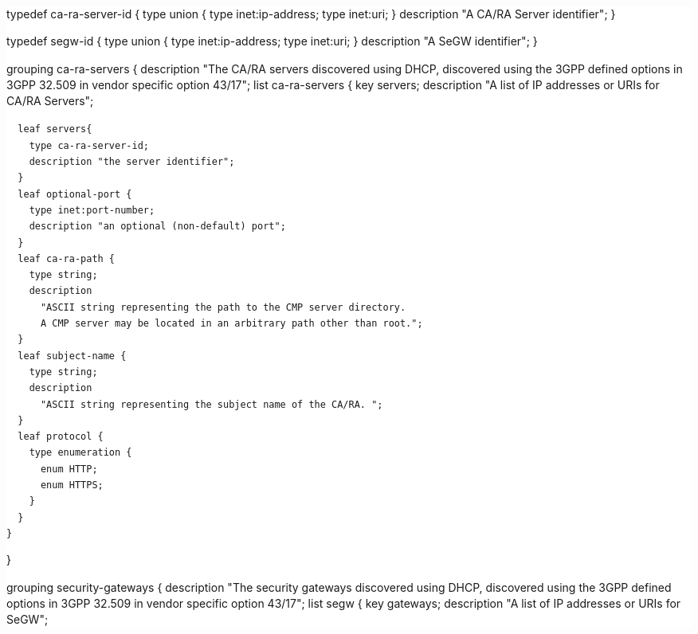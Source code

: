   typedef ca-ra-server-id {
    type union {
      type inet:ip-address;
      type inet:uri;
    }
    description "A CA/RA Server identifier";
  }

  typedef segw-id {
    type union {
      type inet:ip-address;
      type inet:uri;
    }
    description "A SeGW identifier";
  }

  grouping ca-ra-servers {
    description
      "The CA/RA servers discovered using DHCP, discovered using the 3GPP
      defined options in 3GPP 32.509 in vendor specific option 43/17";
    list ca-ra-servers {
      key servers;
      description "A list of IP addresses or URIs for CA/RA Servers";

      leaf servers{
        type ca-ra-server-id;
        description "the server identifier";
      }
      leaf optional-port {
        type inet:port-number;
        description "an optional (non-default) port";
      }
      leaf ca-ra-path {
        type string;
        description
          "ASCII string representing the path to the CMP server directory.
          A CMP server may be located in an arbitrary path other than root.";
      }
      leaf subject-name {
        type string;
        description
          "ASCII string representing the subject name of the CA/RA. ";
      }
      leaf protocol {
        type enumeration {
          enum HTTP;
          enum HTTPS;
        }
      }
    }
  }

  grouping security-gateways {
    description
      "The security gateways discovered using DHCP, discovered using the 3GPP
      defined options in 3GPP 32.509 in vendor specific option 43/17";
    list segw {
      key gateways;
      description "A list of IP addresses or URIs for SeGW";
